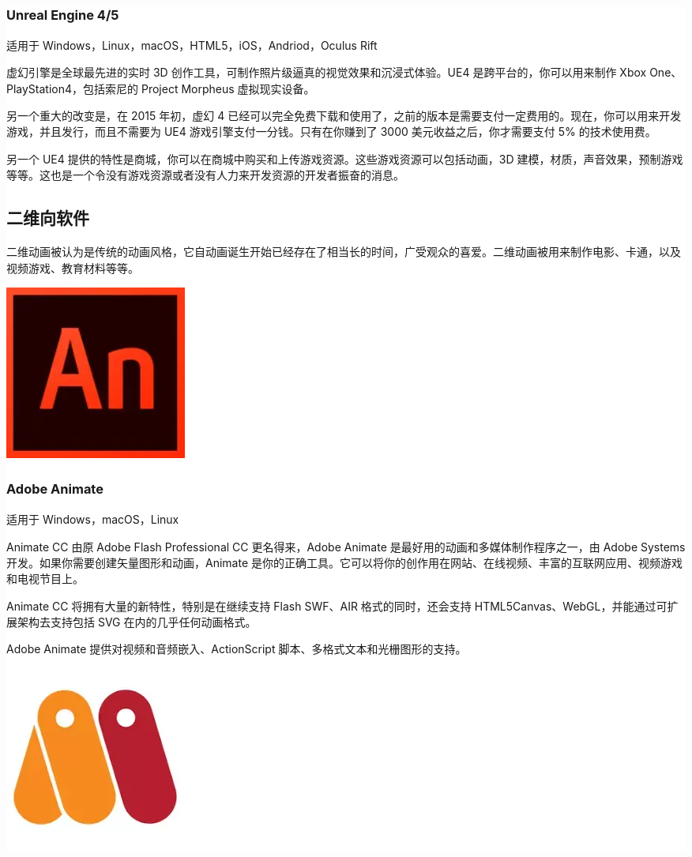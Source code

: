 

### Unreal Engine 4/5

适用于 Windows，Linux，macOS，HTML5，iOS，Andriod，Oculus Rift

虚幻引擎是全球最先进的实时 3D 创作工具，可制作照片级逼真的视觉效果和沉浸式体验。UE4 是跨平台的，你可以用来制作 Xbox One、PlayStation4，包括索尼的 Project Morpheus 虚拟现实设备。

另一个重大的改变是，在 2015 年初，虚幻 4 已经可以完全免费下载和使用了，之前的版本是需要支付一定费用的。现在，你可以用来开发游戏，并且发行，而且不需要为 UE4 游戏引擎支付一分钱。只有在你赚到了 3000 美元收益之后，你才需要支付 5% 的技术使用费。

另一个 UE4 提供的特性是商城，你可以在商城中购买和上传游戏资源。这些游戏资源可以包括动画，3D 建模，材质，声音效果，预制游戏等等。这也是一个令没有游戏资源或者没有人力来开发资源的开发者振奋的消息。

## 二维向软件

二维动画被认为是传统的动画风格，它自动画诞生开始已经存在了相当长的时间，广受观众的喜爱。二维动画被用来制作电影、卡通，以及视频游戏、教育材料等等。

![img](/assets-images/2022-05-01-笔记-[转载]动画软件收罗-imgs/v2-8e796f78bf4b6d1258e2d48fe755ea45_720w.webp)



### Adobe Animate

适用于 Windows，macOS，Linux

Animate CC 由原 Adobe Flash Professional CC 更名得来，Adobe Animate 是最好用的动画和多媒体制作程序之一，由 Adobe Systems 开发。如果你需要创建矢量图形和动画，Animate 是你的正确工具。它可以将你的创作用在网站、在线视频、丰富的互联网应用、视频游戏和电视节目上。

Animate CC 将拥有大量的新特性，特别是在继续支持 Flash SWF、AIR 格式的同时，还会支持 HTML5Canvas、WebGL，并能通过可扩展架构去支持包括 SVG 在内的几乎任何动画格式。

Adobe Animate 提供对视频和音频嵌入、ActionScript 脚本、多格式文本和光栅图形的支持。

![img](/assets-images/2022-05-01-笔记-[转载]动画软件收罗-imgs/v2-4ff5369a7bf91a4b772d579baec0d1fc_720w.webp)
